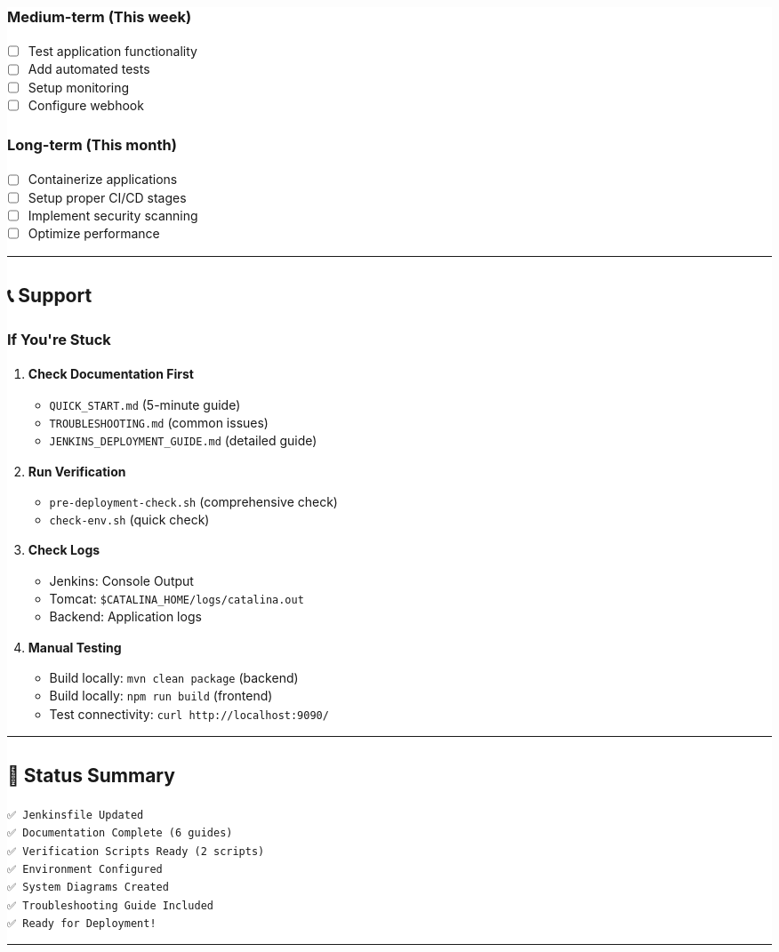 ### Medium-term (This week)
- [ ] Test application functionality
- [ ] Add automated tests
- [ ] Setup monitoring
- [ ] Configure webhook

### Long-term (This month)
- [ ] Containerize applications
- [ ] Setup proper CI/CD stages
- [ ] Implement security scanning
- [ ] Optimize performance

---

## 📞 Support

### If You're Stuck

1. **Check Documentation First**
   - `QUICK_START.md` (5-minute guide)
   - `TROUBLESHOOTING.md` (common issues)
   - `JENKINS_DEPLOYMENT_GUIDE.md` (detailed guide)

2. **Run Verification**
   - `pre-deployment-check.sh` (comprehensive check)
   - `check-env.sh` (quick check)

3. **Check Logs**
   - Jenkins: Console Output
   - Tomcat: `$CATALINA_HOME/logs/catalina.out`
   - Backend: Application logs

4. **Manual Testing**
   - Build locally: `mvn clean package` (backend)
   - Build locally: `npm run build` (frontend)
   - Test connectivity: `curl http://localhost:9090/`

---

## 🏁 Status Summary

```
✅ Jenkinsfile Updated
✅ Documentation Complete (6 guides)
✅ Verification Scripts Ready (2 scripts)
✅ Environment Configured
✅ System Diagrams Created
✅ Troubleshooting Guide Included
✅ Ready for Deployment!
```

---
